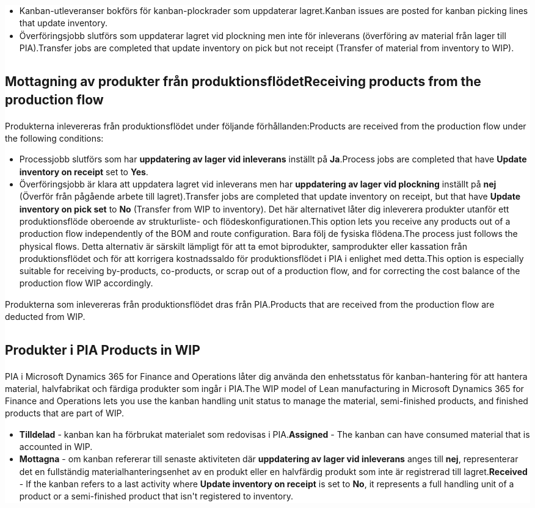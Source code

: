 -   <span data-ttu-id="59878-192">Kanban-utleveranser bokförs för kanban-plockrader som uppdaterar lagret.</span><span class="sxs-lookup"><span data-stu-id="59878-192">Kanban issues are posted for kanban picking lines that update inventory.</span></span>
-   <span data-ttu-id="59878-193">Överföringsjobb slutförs som uppdaterar lagret vid plockning men inte för inleverans (överföring av material från lager till PIA).</span><span class="sxs-lookup"><span data-stu-id="59878-193">Transfer jobs are completed that update inventory on pick but not receipt (Transfer of material from inventory to WIP).</span></span>

## <a name="receiving-products-from-the-production-flow"></a><span data-ttu-id="59878-194">Mottagning av produkter från produktionsflödet</span><span class="sxs-lookup"><span data-stu-id="59878-194">Receiving products from the production flow</span></span>
<span data-ttu-id="59878-195">Produkterna inlevereras från produktionsflödet under följande förhållanden:</span><span class="sxs-lookup"><span data-stu-id="59878-195">Products are received from the production flow under the following conditions:</span></span>

-   <span data-ttu-id="59878-196">Processjobb slutförs som har **uppdatering av lager vid inleverans** inställt på **Ja**.</span><span class="sxs-lookup"><span data-stu-id="59878-196">Process jobs are completed that have **Update inventory on receipt** set to **Yes**.</span></span>
-   <span data-ttu-id="59878-197">Överföringsjobb är klara att uppdatera lagret vid inleverans men har **uppdatering av lager vid plockning** inställt på **nej** (Överför från pågående arbete till lagret).</span><span class="sxs-lookup"><span data-stu-id="59878-197">Transfer jobs are completed that update inventory on receipt, but that have **Update inventory on pick set** to **No** (Transfer from WIP to inventory).</span></span> <span data-ttu-id="59878-198">Det här alternativet låter dig inleverera produkter utanför ett produktionsflöde oberoende av strukturliste- och flödeskonfigurationen.</span><span class="sxs-lookup"><span data-stu-id="59878-198">This option lets you receive any products out of a production flow independently of the BOM and route configuration.</span></span> <span data-ttu-id="59878-199">Bara följ de fysiska flödena.</span><span class="sxs-lookup"><span data-stu-id="59878-199">The process just follows the physical flows.</span></span> <span data-ttu-id="59878-200">Detta alternativ är särskilt lämpligt för att ta emot biprodukter, samprodukter eller kassation från produktionsflödet och för att korrigera kostnadssaldo för produktionsflödet i PIA i enlighet med detta.</span><span class="sxs-lookup"><span data-stu-id="59878-200">This option is especially suitable for receiving by-products, co-products, or scrap out of a production flow, and for correcting the cost balance of the production flow WIP accordingly.</span></span>

<span data-ttu-id="59878-201">Produkterna som inlevereras från produktionsflödet dras från PIA.</span><span class="sxs-lookup"><span data-stu-id="59878-201">Products that are received from the production flow are deducted from WIP.</span></span>

## <a name="products-in-wip"></a><span data-ttu-id="59878-202">Produkter i PIA </span><span class="sxs-lookup"><span data-stu-id="59878-202">Products in WIP</span></span>
<span data-ttu-id="59878-203">PIA i Microsoft Dynamics 365 for Finance and Operations låter dig använda den enhetsstatus för kanban-hantering för att hantera material, halvfabrikat och färdiga produkter som ingår i PIA.</span><span class="sxs-lookup"><span data-stu-id="59878-203">The WIP model of Lean manufacturing in Microsoft Dynamics 365 for Finance and Operations lets you use the kanban handling unit status to manage the material, semi-finished products, and finished products that are part of WIP.</span></span>

-   <span data-ttu-id="59878-204">**Tilldelad** - kanban kan ha förbrukat materialet som redovisas i PIA.</span><span class="sxs-lookup"><span data-stu-id="59878-204">**Assigned** - The kanban can have consumed material that is accounted in WIP.</span></span>
-   <span data-ttu-id="59878-205">**Mottagna** - om kanban refererar till senaste aktiviteten där **uppdatering av lager vid inleverans** anges till **nej**, representerar det en fullständig materialhanteringsenhet av en produkt eller en halvfärdig produkt som inte är registrerad till lagret.</span><span class="sxs-lookup"><span data-stu-id="59878-205">**Received** - If the kanban refers to a last activity where **Update inventory on receipt** is set to **No**, it represents a full handling unit of a product or a semi-finished product that isn't registered to inventory.</span></span>
